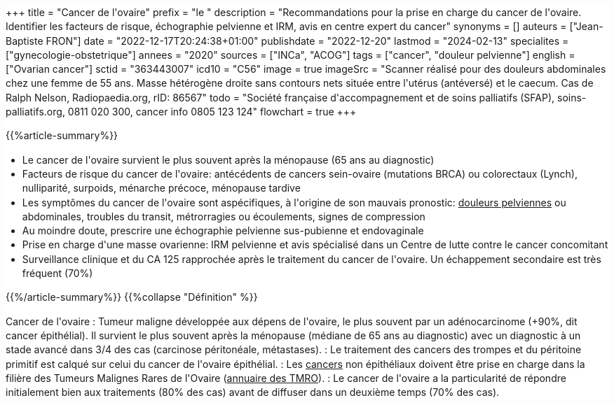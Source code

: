 +++
title = "Cancer de l'ovaire"
prefix = "le "
description = "Recommandations pour la prise en charge du cancer de l'ovaire. Identifier les facteurs de risque, échographie pelvienne et IRM, avis en centre expert du cancer"
synonyms = []
auteurs = ["Jean-Baptiste FRON"]
date = "2022-12-17T20:24:38+01:00"
publishdate = "2022-12-20"
lastmod = "2024-02-13"
specialites = ["gynecologie-obstetrique"]
annees = "2020"
sources = ["INCa", "ACOG"]
tags = ["cancer", "douleur pelvienne"]
english = ["Ovarian cancer"]
sctid = "363443007"
icd10 = "C56"
image = true
imageSrc = "Scanner réalisé pour des douleurs abdominales chez une femme de 55 ans. Masse hétérogène droite sans contours nets située entre l'utérus (antéversé) et le caecum. Cas de Ralph Nelson, Radiopaedia.org, rID: 86567"
todo = "Société française d'accompagnement et de soins palliatifs (SFAP), soins-palliatifs.org, 0811 020 300, cancer info 0805 123 124"
flowchart = true
+++

{{%article-summary%}}

- Le cancer de l'ovaire survient le plus souvent après la ménopause (65 ans au diagnostic)
- Facteurs de risque du cancer de l'ovaire: antécédents de cancers sein-ovaire (mutations BRCA) ou colorectaux (Lynch), nulliparité, surpoids, ménarche précoce, ménopause tardive
- Les symptômes du cancer de l'ovaire sont aspécifiques, à l'origine de son mauvais pronostic: [douleurs pelviennes](/tags/douleur-pelvienne/) ou abdominales, troubles du transit, métrorragies ou écoulements, signes de compression
- Au moindre doute, prescrire une échographie pelvienne sus-pubienne et endovaginale
- Prise en charge d'une masse ovarienne: IRM pelvienne et avis spécialisé dans un Centre de lutte contre le cancer concomitant
- Surveillance clinique et du CA 125 rapprochée après le traitement du cancer de l'ovaire. Un échappement secondaire est très fréquent (70%)

{{%/article-summary%}}
{{%collapse "Définition" %}}

Cancer de l'ovaire
: Tumeur maligne développée aux dépens de l'ovaire, le plus souvent par un adénocarcinome (+90%, dit cancer épithélial). Il survient le plus souvent après la ménopause (médiane de 65 ans au diagnostic) avec un diagnostic à un stade avancé dans 3/4 des cas (carcinose péritonéale, métastases).
: Le traitement des cancers des trompes et du péritoine primitif est calqué sur celui du cancer de l'ovaire épithélial.
: Les [cancers](/tags/cancer/) non épithéliaux doivent être prise en charge dans la filière des Tumeurs Malignes Rares de l'Ovaire ([annuaire des TMRO](https://www.ovaire-rare.org/LesCentresExperts/CentresExpertsRegionaux.aspx)).
: Le cancer de l'ovaire a la particularité de répondre initialement bien aux traitements (80% des cas) avant de diffuser dans un deuxième temps (70% des cas).
